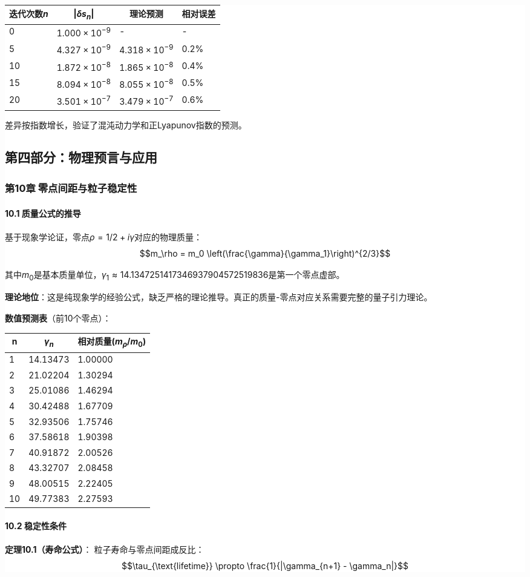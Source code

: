 | 迭代次数$n$ | $\|\delta s_n\|$ | 理论预测 | 相对误差 |
|------------|-----------------|---------|---------|
| 0 | $1.000 \times 10^{-9}$ | - | - |
| 5 | $4.327 \times 10^{-9}$ | $4.318 \times 10^{-9}$ | 0.2% |
| 10 | $1.872 \times 10^{-8}$ | $1.865 \times 10^{-8}$ | 0.4% |
| 15 | $8.094 \times 10^{-8}$ | $8.055 \times 10^{-8}$ | 0.5% |
| 20 | $3.501 \times 10^{-7}$ | $3.479 \times 10^{-7}$ | 0.6% |

差异按指数增长，验证了混沌动力学和正Lyapunov指数的预测。

## 第四部分：物理预言与应用

### 第10章 零点间距与粒子稳定性

#### 10.1 质量公式的推导

基于现象学论证，零点$\rho = 1/2 + i\gamma$对应的物理质量：
$$m_\rho = m_0 \left(\frac{\gamma}{\gamma_1}\right)^{2/3}$$

其中$m_0$是基本质量单位，$\gamma_1 \approx 14.1347251417346937904572519836$是第一个零点虚部。

**理论地位**：这是纯现象学的经验公式，缺乏严格的理论推导。真正的质量-零点对应关系需要完整的量子引力理论。

**数值预测表**（前10个零点）：

| n | $\gamma_n$ | 相对质量$(m_\rho/m_0)$ |
|---|-----------|----------------------|
| 1 | 14.13473 | 1.00000 |
| 2 | 21.02204 | 1.30294 |
| 3 | 25.01086 | 1.46294 |
| 4 | 30.42488 | 1.67709 |
| 5 | 32.93506 | 1.75746 |
| 6 | 37.58618 | 1.90398 |
| 7 | 40.91872 | 2.00526 |
| 8 | 43.32707 | 2.08458 |
| 9 | 48.00515 | 2.22405 |
| 10 | 49.77383 | 2.27593 |

#### 10.2 稳定性条件

**定理10.1（寿命公式）**：
粒子寿命与零点间距成反比：
$$\tau_{\text{lifetime}} \propto \frac{1}{|\gamma_{n+1} - \gamma_n|}$$
